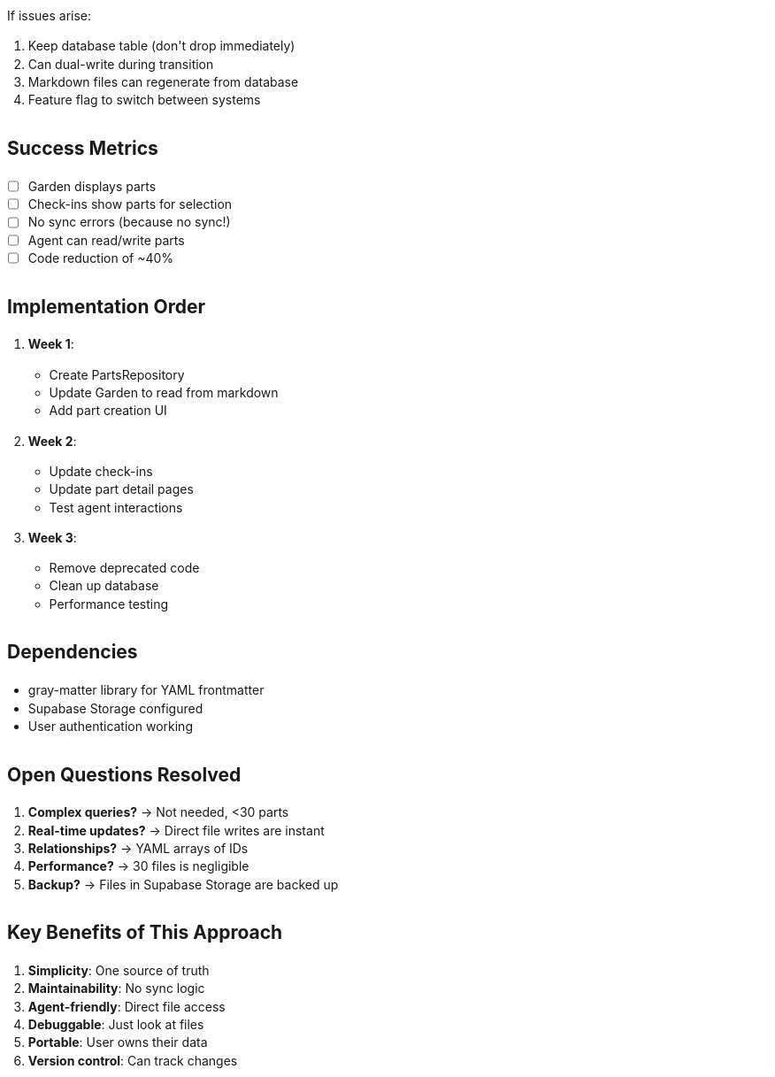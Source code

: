 If issues arise:

1. Keep database table (don't drop immediately)
2. Can dual-write during transition
3. Markdown files can regenerate from database
4. Feature flag to switch between systems

## Success Metrics

- [ ] Garden displays parts
- [ ] Check-ins show parts for selection
- [ ] No sync errors (because no sync!)
- [ ] Agent can read/write parts
- [ ] Code reduction of ~40%

## Implementation Order

1. **Week 1**:
   - Create PartsRepository
   - Update Garden to read from markdown
   - Add part creation UI

2. **Week 2**:
   - Update check-ins
   - Update part detail pages
   - Test agent interactions

3. **Week 3**:
   - Remove deprecated code
   - Clean up database
   - Performance testing

## Dependencies

- gray-matter library for YAML frontmatter
- Supabase Storage configured
- User authentication working

## Open Questions Resolved

1. **Complex queries?** → Not needed, <30 parts
2. **Real-time updates?** → Direct file writes are instant
3. **Relationships?** → YAML arrays of IDs
4. **Performance?** → 30 files is negligible
5. **Backup?** → Files in Supabase Storage are backed up

## Key Benefits of This Approach

1. **Simplicity**: One source of truth
2. **Maintainability**: No sync logic
3. **Agent-friendly**: Direct file access
4. **Debuggable**: Just look at files
5. **Portable**: User owns their data
6. **Version control**: Can track changes
